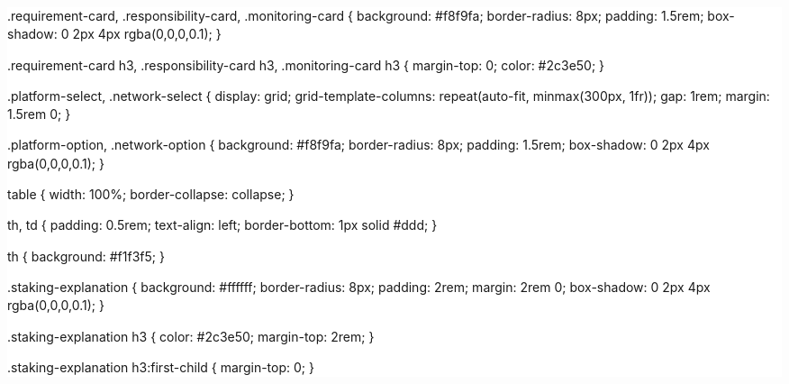 .requirement-card, .responsibility-card, .monitoring-card {
    background: #f8f9fa;
    border-radius: 8px;
    padding: 1.5rem;
    box-shadow: 0 2px 4px rgba(0,0,0,0.1);
}

.requirement-card h3, .responsibility-card h3, .monitoring-card h3 {
    margin-top: 0;
    color: #2c3e50;
}

.platform-select, .network-select {
    display: grid;
    grid-template-columns: repeat(auto-fit, minmax(300px, 1fr));
    gap: 1rem;
    margin: 1.5rem 0;
}

.platform-option, .network-option {
    background: #f8f9fa;
    border-radius: 8px;
    padding: 1.5rem;
    box-shadow: 0 2px 4px rgba(0,0,0,0.1);
}

table {
    width: 100%;
    border-collapse: collapse;
}

th, td {
    padding: 0.5rem;
    text-align: left;
    border-bottom: 1px solid #ddd;
}

th {
    background: #f1f3f5;
}

.staking-explanation {
    background: #ffffff;
    border-radius: 8px;
    padding: 2rem;
    margin: 2rem 0;
    box-shadow: 0 2px 4px rgba(0,0,0,0.1);
}

.staking-explanation h3 {
    color: #2c3e50;
    margin-top: 2rem;
}

.staking-explanation h3:first-child {
    margin-top: 0;
}

